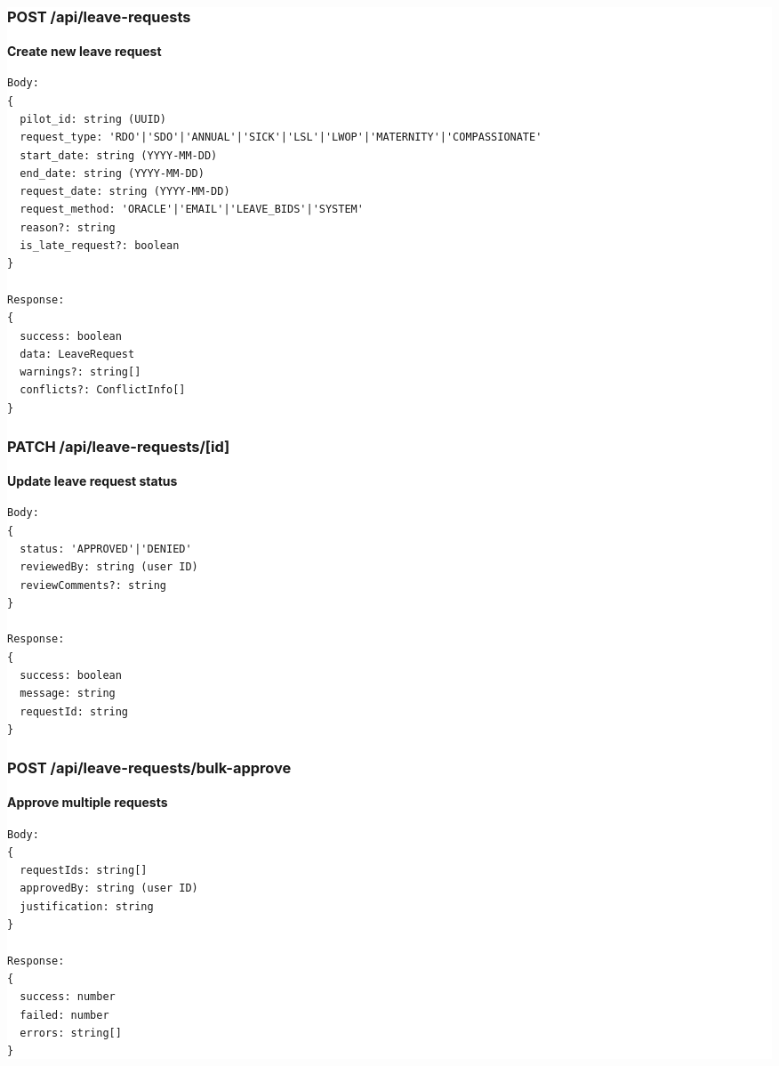 ### POST /api/leave-requests
**Create new leave request**
```
Body:
{
  pilot_id: string (UUID)
  request_type: 'RDO'|'SDO'|'ANNUAL'|'SICK'|'LSL'|'LWOP'|'MATERNITY'|'COMPASSIONATE'
  start_date: string (YYYY-MM-DD)
  end_date: string (YYYY-MM-DD)
  request_date: string (YYYY-MM-DD)
  request_method: 'ORACLE'|'EMAIL'|'LEAVE_BIDS'|'SYSTEM'
  reason?: string
  is_late_request?: boolean
}

Response:
{
  success: boolean
  data: LeaveRequest
  warnings?: string[]
  conflicts?: ConflictInfo[]
}
```

### PATCH /api/leave-requests/[id]
**Update leave request status**
```
Body:
{
  status: 'APPROVED'|'DENIED'
  reviewedBy: string (user ID)
  reviewComments?: string
}

Response:
{
  success: boolean
  message: string
  requestId: string
}
```

### POST /api/leave-requests/bulk-approve
**Approve multiple requests**
```
Body:
{
  requestIds: string[]
  approvedBy: string (user ID)
  justification: string
}

Response:
{
  success: number
  failed: number
  errors: string[]
}
```
